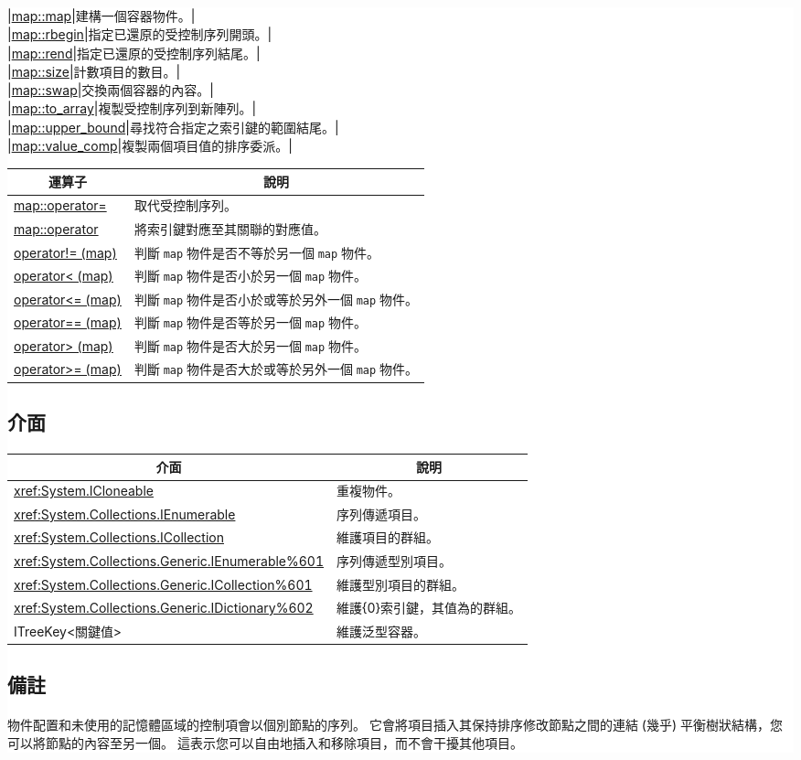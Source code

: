 |[map::map](../dotnet/map-map-stl-clr.md)|建構一個容器物件。|  
|[map::rbegin](../dotnet/map-rbegin-stl-clr.md)|指定已還原的受控制序列開頭。|  
|[map::rend](../dotnet/map-rend-stl-clr.md)|指定已還原的受控制序列結尾。|  
|[map::size](../dotnet/map-size-stl-clr.md)|計數項目的數目。|  
|[map::swap](../dotnet/map-swap-stl-clr.md)|交換兩個容器的內容。|  
|[map::to\_array](../dotnet/map-to-array-stl-clr.md)|複製受控制序列到新陣列。|  
|[map::upper\_bound](../dotnet/map-upper-bound-stl-clr.md)|尋找符合指定之索引鍵的範圍結尾。|  
|[map::value\_comp](../dotnet/map-value-comp-stl-clr.md)|複製兩個項目值的排序委派。|  
  
|運算子|說明|  
|---------|--------|  
|[map::operator\=](../dotnet/map-operator-assign-stl-clr.md)|取代受控制序列。|  
|[map::operator](../dotnet/map-operator-stl-clr.md)|將索引鍵對應至其關聯的對應值。|  
|[operator\!\= \(map\)](../dotnet/operator-inequality-map-stl-clr.md)|判斷 `map` 物件是否不等於另一個 `map` 物件。|  
|[operator\< \(map\)](../dotnet/operator-less-than-map-stl-clr.md)|判斷 `map` 物件是否小於另一個 `map` 物件。|  
|[operator\<\= \(map\)](../dotnet/operator-less-or-equal-map-stl-clr.md)|判斷 `map` 物件是否小於或等於另外一個 `map` 物件。|  
|[operator\=\= \(map\)](../dotnet/operator-equality-map-stl-clr.md)|判斷 `map` 物件是否等於另一個 `map` 物件。|  
|[operator\> \(map\)](../dotnet/operator-greater-than-map-stl-clr.md)|判斷 `map` 物件是否大於另一個 `map` 物件。|  
|[operator\>\= \(map\)](../dotnet/operator-greater-or-equal-map-stl-clr.md)|判斷 `map` 物件是否大於或等於另外一個 `map` 物件。|  
  
## 介面  
  
|介面|說明|  
|--------|--------|  
|<xref:System.ICloneable>|重複物件。|  
|<xref:System.Collections.IEnumerable>|序列傳遞項目。|  
|<xref:System.Collections.ICollection>|維護項目的群組。|  
|<xref:System.Collections.Generic.IEnumerable%601>|序列傳遞型別項目。|  
|<xref:System.Collections.Generic.ICollection%601>|維護型別項目的群組。|  
|<xref:System.Collections.Generic.IDictionary%602>|維護{0}索引鍵，其值為的群組。|  
|ITreeKey\<關鍵值\>|維護泛型容器。|  
  
## 備註  
 物件配置和未使用的記憶體區域的控制項會以個別節點的序列。  它會將項目插入其保持排序修改節點之間的連結 \(幾乎\) 平衡樹狀結構，您可以將節點的內容至另一個。  這表示您可以自由地插入和移除項目，而不會干擾其他項目。  
  